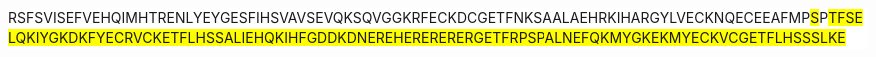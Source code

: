 </span><span>R</span><span>S</span><span>F</span><span>S</span><span>V</span><span>I</span><span>S</span><span>E</span><span>F</span><span>V</span><span>E</span><span>H</span><span>Q</span><span>I</span><span>M</span><span>H</span><span>T</span><span>R</span><span>E</span><span>N</span><span>L</span><span>Y</span><span>E</span><span>Y</span><span>G</span><span>E</span><span>S</span><span>F</span><span>I</span><span>H</span><span>S</span><span>V</span><span>A</span><span>V</span><span>S</span><span>E</span><span>V</span><span>Q</span><span>K</span><span>S</span><span>Q</span><span>V</span><span>G</span><span>G</span><span>K</span><span>R</span><span>F</span><span>E</span><span>C</span><span>K</span><span>D</span><span>C</span><span>G</span><span>E</span><span>T</span><span>F</span><span>N</span><span>K</span><span>S</span><span>A</span><span>A</span><span>L</span><span>A</span><span>E</span><span>H</span><span>R</span><span>K</span><span>I</span><span>H</span><span>A</span><span>R</span><span>G</span><span>Y</span><span>L</span><span>V</span><span>E</span><span>C</span><span>K</span><span>N</span><span>Q</span><span>E</span><span>C</span><span>E</span><span>E</span><span>A</span><span>F</span><span>M</span><span>P</span><span style='background-color: yellow;'>S</span><span>P</span><span style='background-color: yellow;'>T</span><span style='background-color: yellow;'>F</span><span style='background-color: yellow;'>S</span><span style='background-color: yellow;'>E</span><span style='background-color: yellow;'>L</span><span style='background-color: yellow;'>Q</span><span style='background-color: yellow;'>K</span><span style='background-color: yellow;'>I</span><span style='background-color: yellow;'>Y</span><span style='background-color: yellow;'>G</span><span style='background-color: yellow;'>K</span><span style='background-color: yellow;'>D</span><span style='background-color: yellow;'>K</span><span style='background-color: yellow;'>F</span><span style='background-color: yellow;'>Y</span><span style='background-color: yellow;'>E</span><span style='background-color: yellow;'>C</span><span style='background-color: yellow;'>R</span><span style='background-color: yellow;'>V</span><span style='background-color: yellow;'>C</span><span style='background-color: yellow;'>K</span><span style='background-color: yellow;'>E</span><span style='background-color: yellow;'>T</span><span style='background-color: yellow;'>F</span><span style='background-color: yellow;'>L</span><span style='background-color: yellow;'>H</span><span style='background-color: yellow;'>S</span><span style='background-color: yellow;'>S</span><span style='background-color: yellow;'>A</span><span style='background-color: yellow;'>L</span><span style='background-color: yellow;'>I</span><span style='background-color: yellow;'>E</span><span style='background-color: yellow;'>H</span><span style='background-color: yellow;'>Q</span><span style='background-color: yellow;'>K</span><span style='background-color: yellow;'>I</span><span style='background-color: yellow;'>H</span><span style='background-color: yellow;'>F</span><span style='background-color: yellow;'>G</span><span style='background-color: yellow;'>D</span><span style='background-color: yellow;'>D</span><span style='background-color: yellow;'>K</span><span style='background-color: yellow;'>D</span><span style='background-color: yellow;'>N</span><span style='background-color: yellow;'>E</span><span style='background-color: yellow;'>R</span><span style='background-color: yellow;'>E</span><span style='background-color: yellow;'>H</span><span style='background-color: yellow;'>E</span><span style='background-color: yellow;'>R</span><span style='background-color: yellow;'>E</span><span style='background-color: yellow;'>R</span><span style='background-color: yellow;'>E</span><span style='background-color: yellow;'>R</span><span style='background-color: yellow;'>E</span><span style='background-color: yellow;'>R</span><span style='background-color: yellow;'>G</span><span style='background-color: yellow;'>E</span><span style='background-color: yellow;'>T</span><span style='background-color: yellow;'>F</span><span style='background-color: yellow;'>R</span><span style='background-color: yellow;'>P</span><span style='background-color: yellow;'>S</span><span style='background-color: yellow;'>P</span><span style='background-color: yellow;'>A</span><span style='background-color: yellow;'>L</span><span style='background-color: yellow;'>N</span><span style='background-color: yellow;'>E</span><span style='background-color: yellow;'>F</span><span style='background-color: yellow;'>Q</span><span style='background-color: yellow;'>K</span><span style='background-color: yellow;'>M</span><span style='background-color: yellow;'>Y</span><span style='background-color: yellow;'>G</span><span style='background-color: yellow;'>K</span><span style='background-color: yellow;'>E</span><span style='background-color: yellow;'>K</span><span style='background-color: yellow;'>M</span><span style='background-color: yellow;'>Y</span><span style='background-color: yellow;'>E</span><span style='background-color: yellow;'>C</span><span style='background-color: yellow;'>K</span><span style='background-color: yellow;'>V</span><span style='background-color: yellow;'>C</span><span style='background-color: yellow;'>G</span><span style='background-color: yellow;'>E</span><span style='background-color: yellow;'>T</span><span style='background-color: yellow;'>F</span><span style='background-color: yellow;'>L</span><span style='background-color: yellow;'>H</span><span style='background-color: yellow;'>S</span><span style='background-color: yellow;'>S</span><span style='background-color: yellow;'>S</span><span style='background-color: yellow;'>L</span><span style='background-color: yellow;'>K</span><span style='background-color: yellow;'>E</span>